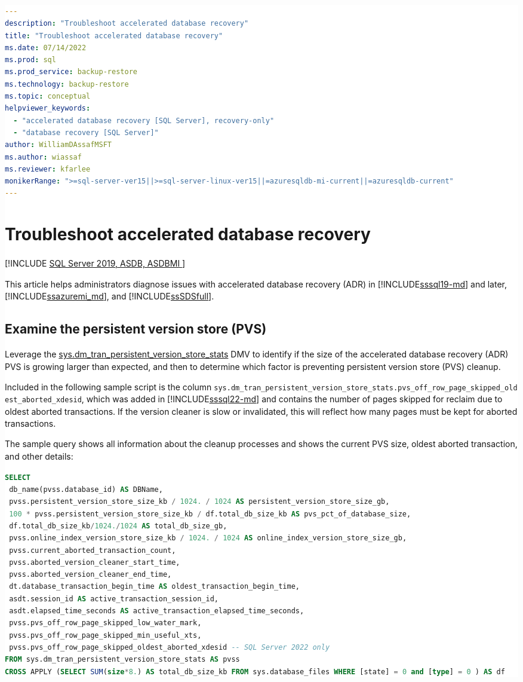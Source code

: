 ```yaml
---
description: "Troubleshoot accelerated database recovery"
title: "Troubleshoot accelerated database recovery"
ms.date: 07/14/2022
ms.prod: sql
ms.prod_service: backup-restore
ms.technology: backup-restore
ms.topic: conceptual
helpviewer_keywords: 
  - "accelerated database recovery [SQL Server], recovery-only"
  - "database recovery [SQL Server]"
author: WilliamDAssafMSFT
ms.author: wiassaf
ms.reviewer: kfarlee
monikerRange: ">=sql-server-ver15||>=sql-server-linux-ver15||=azuresqldb-mi-current||=azuresqldb-current"
---
```


# Troubleshoot accelerated database recovery

[!INCLUDE [SQL Server 2019, ASDB, ASDBMI ](../includes/applies-to-version/sqlserver2019-asdb-asdbmi.md)]

This article helps administrators diagnose issues with accelerated database recovery (ADR) in [!INCLUDE[sssql19-md](../includes/sssql19-md.md)] and later, [!INCLUDE[ssazuremi_md](../includes/ssazuremi_md.md)], and [!INCLUDE[ssSDSfull](../includes/sssdsfull-md.md)].

## Examine the persistent version store (PVS)

Leverage the [sys.dm_tran_persistent_version_store_stats](system-dynamic-management-views/sys-dm-tran-persistent-version-store-stats.md) DMV to identify if the size of the accelerated database recovery (ADR) PVS is growing larger than expected, and then to determine which factor is preventing persistent version store (PVS) cleanup.

Included in the following sample script is the column `sys.dm_tran_persistent_version_store_stats.pvs_off_row_page_skipped_oldest_aborted_xdesid`, which was added in [!INCLUDE[sssql22-md](../includes/sssql22-md.md)] and contains the number of pages skipped for reclaim due to oldest aborted transactions. If the version cleaner is slow or invalidated, this will reflect how many pages must be kept for aborted transactions.

The sample query shows all information about the cleanup processes and shows the current PVS size, oldest aborted transaction, and other details:

```sql
SELECT
 db_name(pvss.database_id) AS DBName,
 pvss.persistent_version_store_size_kb / 1024. / 1024 AS persistent_version_store_size_gb,
 100 * pvss.persistent_version_store_size_kb / df.total_db_size_kb AS pvs_pct_of_database_size,
 df.total_db_size_kb/1024./1024 AS total_db_size_gb,
 pvss.online_index_version_store_size_kb / 1024. / 1024 AS online_index_version_store_size_gb,
 pvss.current_aborted_transaction_count,
 pvss.aborted_version_cleaner_start_time,
 pvss.aborted_version_cleaner_end_time,
 dt.database_transaction_begin_time AS oldest_transaction_begin_time,
 asdt.session_id AS active_transaction_session_id,
 asdt.elapsed_time_seconds AS active_transaction_elapsed_time_seconds,
 pvss.pvs_off_row_page_skipped_low_water_mark,
 pvss.pvs_off_row_page_skipped_min_useful_xts,
 pvss.pvs_off_row_page_skipped_oldest_aborted_xdesid -- SQL Server 2022 only
FROM sys.dm_tran_persistent_version_store_stats AS pvss
CROSS APPLY (SELECT SUM(size*8.) AS total_db_size_kb FROM sys.database_files WHERE [state] = 0 and [type] = 0 ) AS df 
```